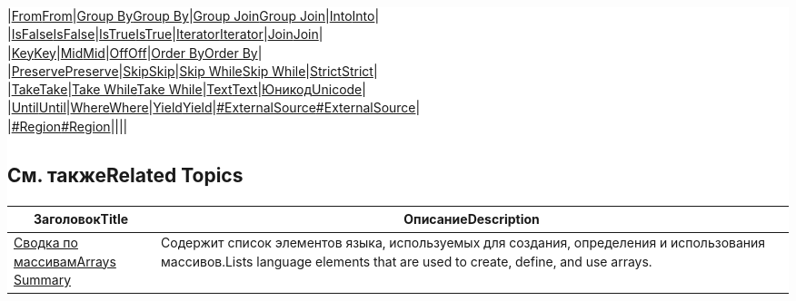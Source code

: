 |[<span data-ttu-id="7ea0c-295">From</span><span class="sxs-lookup"><span data-stu-id="7ea0c-295">From</span></span>](../../../visual-basic/language-reference/queries/from-clause.md)|[<span data-ttu-id="7ea0c-296">Group By</span><span class="sxs-lookup"><span data-stu-id="7ea0c-296">Group By</span></span>](../../../visual-basic/language-reference/queries/group-by-clause.md)|[<span data-ttu-id="7ea0c-297">Group Join</span><span class="sxs-lookup"><span data-stu-id="7ea0c-297">Group Join</span></span>](../../../visual-basic/language-reference/queries/group-join-clause.md)|[<span data-ttu-id="7ea0c-298">Into</span><span class="sxs-lookup"><span data-stu-id="7ea0c-298">Into</span></span>](../../../visual-basic/language-reference/statements/into-clause.md)|  
|[<span data-ttu-id="7ea0c-299">IsFalse</span><span class="sxs-lookup"><span data-stu-id="7ea0c-299">IsFalse</span></span>](../../../visual-basic/language-reference/operators/isfalse-operator.md)|[<span data-ttu-id="7ea0c-300">IsTrue</span><span class="sxs-lookup"><span data-stu-id="7ea0c-300">IsTrue</span></span>](../../../visual-basic/language-reference/operators/istrue-operator.md)|[<span data-ttu-id="7ea0c-301">Iterator</span><span class="sxs-lookup"><span data-stu-id="7ea0c-301">Iterator</span></span>](../../../visual-basic/language-reference/modifiers/iterator.md)|[<span data-ttu-id="7ea0c-302">Join</span><span class="sxs-lookup"><span data-stu-id="7ea0c-302">Join</span></span>](../../../visual-basic/language-reference/queries/join-clause.md)|  
|[<span data-ttu-id="7ea0c-303">Key</span><span class="sxs-lookup"><span data-stu-id="7ea0c-303">Key</span></span>](../../../visual-basic/language-reference/modifiers/key.md)|[<span data-ttu-id="7ea0c-304">Mid</span><span class="sxs-lookup"><span data-stu-id="7ea0c-304">Mid</span></span>](../../../visual-basic/language-reference/statements/mid-statement.md)|[<span data-ttu-id="7ea0c-305">Off</span><span class="sxs-lookup"><span data-stu-id="7ea0c-305">Off</span></span>](../../../visual-basic/misc/off.md)|[<span data-ttu-id="7ea0c-306">Order By</span><span class="sxs-lookup"><span data-stu-id="7ea0c-306">Order By</span></span>](../../../visual-basic/language-reference/queries/order-by-clause.md)|  
|[<span data-ttu-id="7ea0c-307">Preserve</span><span class="sxs-lookup"><span data-stu-id="7ea0c-307">Preserve</span></span>](../../../visual-basic/language-reference/statements/redim-statement.md)|[<span data-ttu-id="7ea0c-308">Skip</span><span class="sxs-lookup"><span data-stu-id="7ea0c-308">Skip</span></span>](../../../visual-basic/language-reference/queries/skip-clause.md)|[<span data-ttu-id="7ea0c-309">Skip While</span><span class="sxs-lookup"><span data-stu-id="7ea0c-309">Skip While</span></span>](../../../visual-basic/language-reference/queries/skip-while-clause.md)|[<span data-ttu-id="7ea0c-310">Strict</span><span class="sxs-lookup"><span data-stu-id="7ea0c-310">Strict</span></span>](../../../visual-basic/language-reference/statements/option-strict-statement.md)|  
|[<span data-ttu-id="7ea0c-311">Take</span><span class="sxs-lookup"><span data-stu-id="7ea0c-311">Take</span></span>](../../../visual-basic/language-reference/queries/take-clause.md)|[<span data-ttu-id="7ea0c-312">Take While</span><span class="sxs-lookup"><span data-stu-id="7ea0c-312">Take While</span></span>](../../../visual-basic/language-reference/queries/take-while-clause.md)|[<span data-ttu-id="7ea0c-313">Text</span><span class="sxs-lookup"><span data-stu-id="7ea0c-313">Text</span></span>](../../../visual-basic/language-reference/statements/option-compare-statement.md)|[<span data-ttu-id="7ea0c-314">Юникод</span><span class="sxs-lookup"><span data-stu-id="7ea0c-314">Unicode</span></span>](../../../visual-basic/language-reference/modifiers/unicode.md)|  
|[<span data-ttu-id="7ea0c-315">Until</span><span class="sxs-lookup"><span data-stu-id="7ea0c-315">Until</span></span>](../../../visual-basic/language-reference/statements/do-loop-statement.md)|[<span data-ttu-id="7ea0c-316">Where</span><span class="sxs-lookup"><span data-stu-id="7ea0c-316">Where</span></span>](../../../visual-basic/language-reference/queries/where-clause.md)|[<span data-ttu-id="7ea0c-317">Yield</span><span class="sxs-lookup"><span data-stu-id="7ea0c-317">Yield</span></span>](../../../visual-basic/language-reference/statements/yield-statement.md)|[<span data-ttu-id="7ea0c-318">#ExternalSource</span><span class="sxs-lookup"><span data-stu-id="7ea0c-318">#ExternalSource</span></span>](../../../visual-basic/language-reference/directives/externalsource-directive.md)|  
|[<span data-ttu-id="7ea0c-319">#Region</span><span class="sxs-lookup"><span data-stu-id="7ea0c-319">#Region</span></span>](../../../visual-basic/language-reference/directives/region-directive.md)||||  
  
## <a name="related-topics"></a><span data-ttu-id="7ea0c-320">См. также</span><span class="sxs-lookup"><span data-stu-id="7ea0c-320">Related Topics</span></span>  
  
|<span data-ttu-id="7ea0c-321">Заголовок</span><span class="sxs-lookup"><span data-stu-id="7ea0c-321">Title</span></span>|<span data-ttu-id="7ea0c-322">Описание</span><span class="sxs-lookup"><span data-stu-id="7ea0c-322">Description</span></span>|  
|-----------|-----------------|  
|[<span data-ttu-id="7ea0c-323">Сводка по массивам</span><span class="sxs-lookup"><span data-stu-id="7ea0c-323">Arrays Summary</span></span>](../../../visual-basic/language-reference/keywords/arrays-summary.md)|<span data-ttu-id="7ea0c-324">Содержит список элементов языка, используемых для создания, определения и использования массивов.</span><span class="sxs-lookup"><span data-stu-id="7ea0c-324">Lists language elements that are used to create, define, and use arrays.</span></span>|  